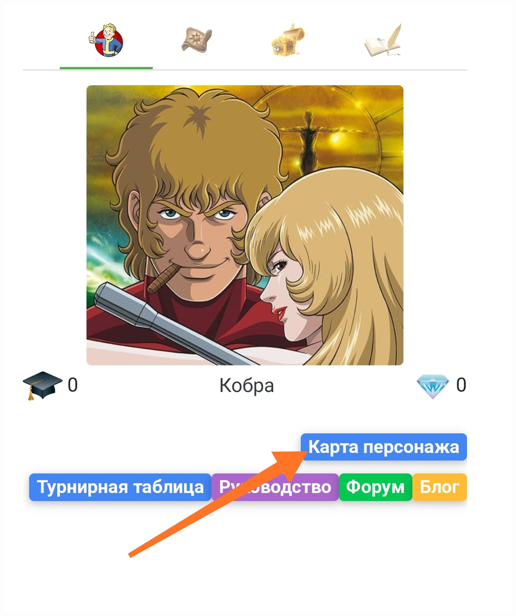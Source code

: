 ![ЭкранПерсаКартаПерсонажа](img/%D0%AD%D0%BA%D1%80%D0%B0%D0%BD%D0%9F%D0%B5%D1%80%D1%81%D0%B0%D0%9A%D0%B0%D1%80%D1%82%D0%B0%D0%9F%D0%B5%D1%80%D1%81%D0%BE%D0%BD%D0%B0%D0%B6%D0%B0.jpg)
